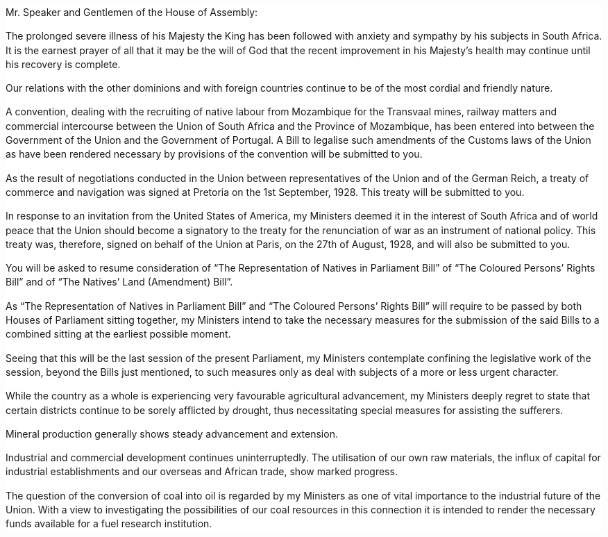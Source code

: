 <p></p>

</speech>

<speech by="#speaker_and_gentlemen_of_the_house_of_assembly">

<from>Mr. <person refersTo="hansard_za">Speaker and Gentlemen of the House of Assembly</person>:</from>

<p>The prolonged severe illness of his Majesty the King has been followed with anxiety and sympathy by his subjects in South Africa. It is the earnest prayer of all that it may be the will of God that the recent improvement in his Majesty&#x2019;s health may continue until his recovery is complete.</p>

<p>Our relations with the other dominions and with foreign countries continue to be of the most cordial and friendly nature.</p>

<p>A convention, dealing with the recruiting of native labour from Mozambique for the Transvaal mines, railway matters and commercial intercourse between the Union of South Africa and the Province of Mozambique, has been entered into between the Government of the Union and the Government of Portugal. A Bill to legalise such amendments of the Customs laws of the Union as have been rendered necessary by provisions of the convention will be submitted to you.</p>

<p>As the result of negotiations conducted in the Union between representatives of the Union and of the German Reich, a treaty of commerce and navigation was signed at Pretoria on the 1st September, 1928. This treaty will be submitted to you.</p>

<p>In response to an invitation from the United States of America, my Ministers deemed it in the interest of South Africa and of world peace that the Union should become a signatory to the treaty for the renunciation of war as an instrument of national policy. This treaty was, therefore, signed on behalf of the Union at Paris, on the 27th of August, 1928, and will also be submitted to you.</p>

<p>You will be asked to resume consideration of &#x201C;The Representation of Natives in Parliament Bill&#x201D; of &#x201C;The Coloured Persons&#x2019; Rights Bill&#x201D; and of &#x201C;The Natives&#x2019; Land (Amendment) Bill&#x201D;.</p>

<p>As &#x201C;The Representation of Natives in Parliament Bill&#x201D; and &#x201C;The Coloured Persons&#x2019; Rights Bill&#x201D; will require to be passed by both Houses of Parliament sitting together, my Ministers intend to take the necessary measures for the submission of the said Bills to a combined sitting at the earliest possible moment.</p>

<p>Seeing that this will be the last session of the present Parliament, my Ministers contemplate confining the legislative work of the session, beyond the Bills just mentioned, to such measures only as deal with subjects of a more or less urgent character.</p>

<p>While the country as a whole is experiencing very favourable agricultural advancement, my Ministers deeply regret to state that certain districts continue to be sorely afflicted by drought, thus necessitating special measures for assisting the sufferers.</p>

<p>Mineral production generally shows steady advancement and extension.</p>

<p>Industrial and commercial development continues uninterruptedly. The utilisation of our own raw materials, the influx of capital for industrial establishments and our overseas and African trade, show marked progress.</p>

<p>The question of the conversion of coal into oil is regarded by my Ministers as one of vital importance to the industrial future of the Union. With a view to investigating the possibilities of our coal resources in this connection it is intended to render the necessary funds available for a fuel research institution.</p>
